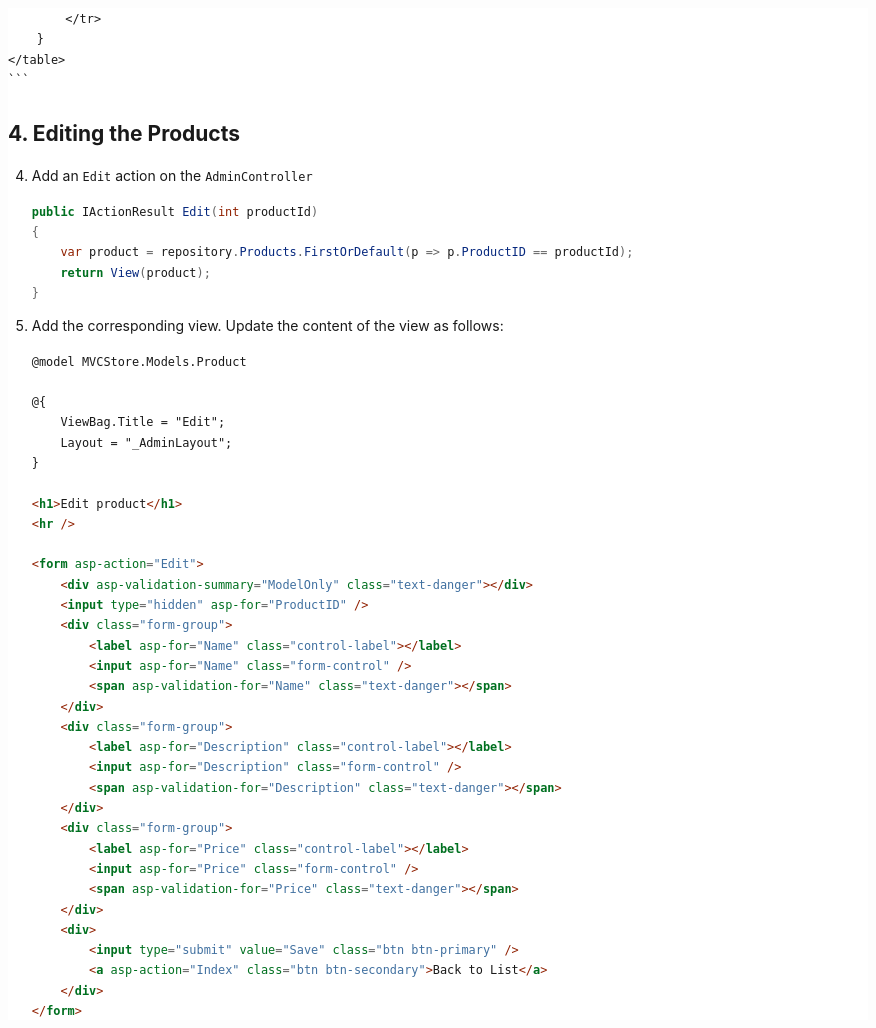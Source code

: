             </tr>
        }
    </table>
    ```

##  4. <a name='EditingtheProducts'></a>Editing the Products

4. Add an `Edit` action on the `AdminController` 

    ```C#
    public IActionResult Edit(int productId)
    {
        var product = repository.Products.FirstOrDefault(p => p.ProductID == productId);
        return View(product);
    }
    ```

5. Add the corresponding view. Update the content of the view as follows:

    ```HTML
    @model MVCStore.Models.Product

    @{
        ViewBag.Title = "Edit";
        Layout = "_AdminLayout";
    }

    <h1>Edit product</h1>
    <hr />

    <form asp-action="Edit">
        <div asp-validation-summary="ModelOnly" class="text-danger"></div>
        <input type="hidden" asp-for="ProductID" />
        <div class="form-group">
            <label asp-for="Name" class="control-label"></label>
            <input asp-for="Name" class="form-control" />
            <span asp-validation-for="Name" class="text-danger"></span>
        </div>
        <div class="form-group">
            <label asp-for="Description" class="control-label"></label>
            <input asp-for="Description" class="form-control" />
            <span asp-validation-for="Description" class="text-danger"></span>
        </div>
        <div class="form-group">
            <label asp-for="Price" class="control-label"></label>
            <input asp-for="Price" class="form-control" />
            <span asp-validation-for="Price" class="text-danger"></span>
        </div>
        <div>
            <input type="submit" value="Save" class="btn btn-primary" />
            <a asp-action="Index" class="btn btn-secondary">Back to List</a>
        </div>
    </form>
    ```
